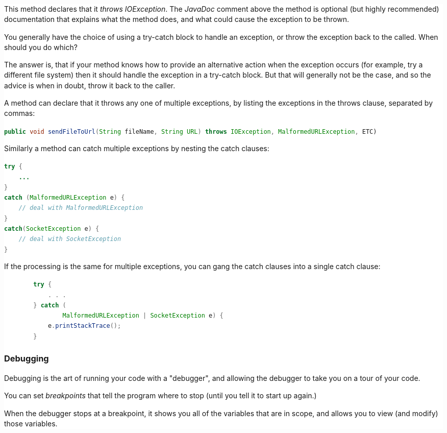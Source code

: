 ```java
```
This method declares that it _throws IOException_.
The _JavaDoc_ comment above the method is optional (but highly recommended) documentation that explains what the method does, and what could cause the exception to be thrown.
 
 You generally have the choice of using a try-catch block to handle an exception, or throw the exception back to the called. When should you do which?
 
 The answer is, that if your method knows how to provide an alternative action when the exception occurs (for example, try a different file system) then it should handle the exception in a try-catch block. But that will generally not be the case, and so the advice is when in doubt, throw it back to the caller.
 
A method can declare that it throws any one of multiple exceptions, by listing the exceptions in the throws clause, separated by commas:
```java
public void sendFileToUrl(String fileName, String URL) throws IOException, MalformedURLException, ETC) 
```

Similarly a method can catch multiple exceptions by nesting the catch clauses:

```java
try {
    ...
}
catch (MalformedURLException e) {
    // deal with MalformedURLException
}
catch(SocketException e) {
    // deal with SocketException
}
```

If the processing is the same for multiple exceptions, you can gang the catch clauses into a single catch clause:
```java
        try {
            . . .
        } catch (
                MalformedURLException | SocketException e) {
            e.printStackTrace();
        }

```

### Debugging
Debugging is the art of running your code with a "debugger", and allowing the debugger to take you on a tour of your code.

You can set _breakpoints_ that tell the program where to stop (until you tell it to start up again.)

When the debugger stops at a breakpoint, it shows you all of the variables that are in scope, and allows you to view (and modify) those variables.
